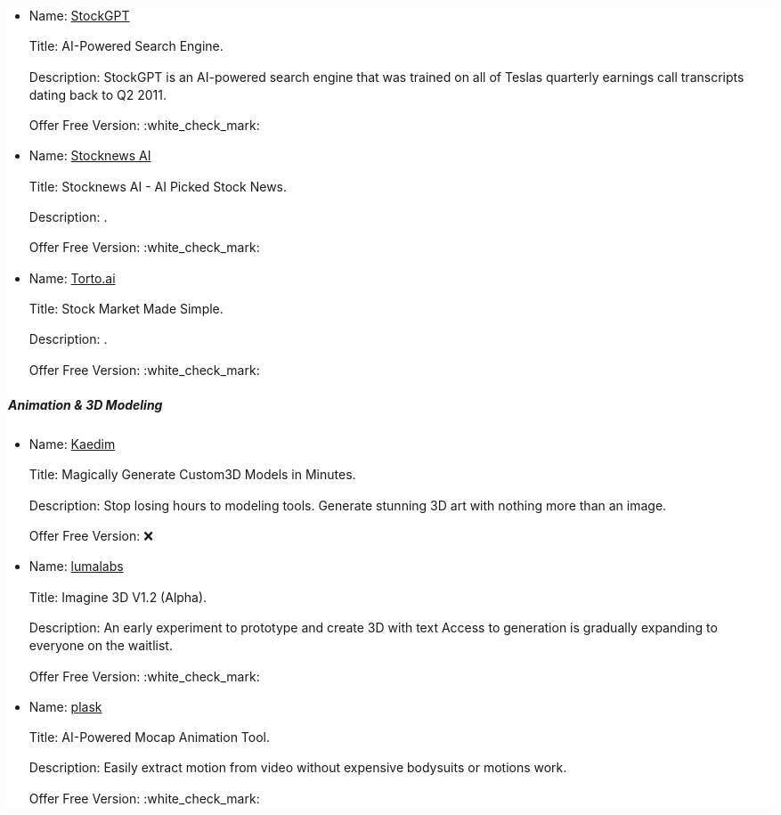 - Name: [StockGPT](https://www.thataicollection.com/redirect/stockgpt?utm_source=aicollection\&utm_medium=github\&utm_campaign=aicollection)

  Title: AI-Powered Search Engine.

  Description: StockGPT is an AI-powered search engine that was trained on all of Teslas quarterly earnings call transcripts dating back to Q2 2011.

  Offer Free Version: :white\_check\_mark:


- Name: [Stocknews AI](https://www.thataicollection.com/redirect/stocknews-ai?utm_source=aicollection\&utm_medium=github\&utm_campaign=aicollection)

  Title: Stocknews AI - AI Picked Stock News.

  Description: .

  Offer Free Version: :white\_check\_mark:


- Name: [Torto.ai](https://www.thataicollection.com/redirect/torto.ai?utm_source=aicollection\&utm_medium=github\&utm_campaign=aicollection)

  Title: Stock Market Made Simple.

  Description: .

  Offer Free Version: :white\_check\_mark:



##### Animation & 3D Modeling

- Name: [Kaedim](https://www.thataicollection.com/redirect/kaedim?utm_source=aicollection\&utm_medium=github\&utm_campaign=aicollection)

  Title: Magically Generate Custom3D Models in Minutes.

  Description: Stop losing hours to modeling tools. Generate stunning 3D art with nothing more than an image.

  Offer Free Version: :x:


- Name: [lumalabs](https://www.thataicollection.com/redirect/lumalabs?utm_source=aicollection\&utm_medium=github\&utm_campaign=aicollection)

  Title: Imagine 3D V1.2 (Alpha).

  Description: An early experiment to prototype and create 3D with text Access to generation is gradually expanding to everyone on the waitlist.

  Offer Free Version: :white\_check\_mark:


- Name: [plask](https://www.thataicollection.com/redirect/plask?utm_source=aicollection\&utm_medium=github\&utm_campaign=aicollection)

  Title: AI-Powered Mocap Animation Tool.

  Description: Easily extract motion from video without expensive bodysuits or motions work.

  Offer Free Version: :white\_check\_mark:
